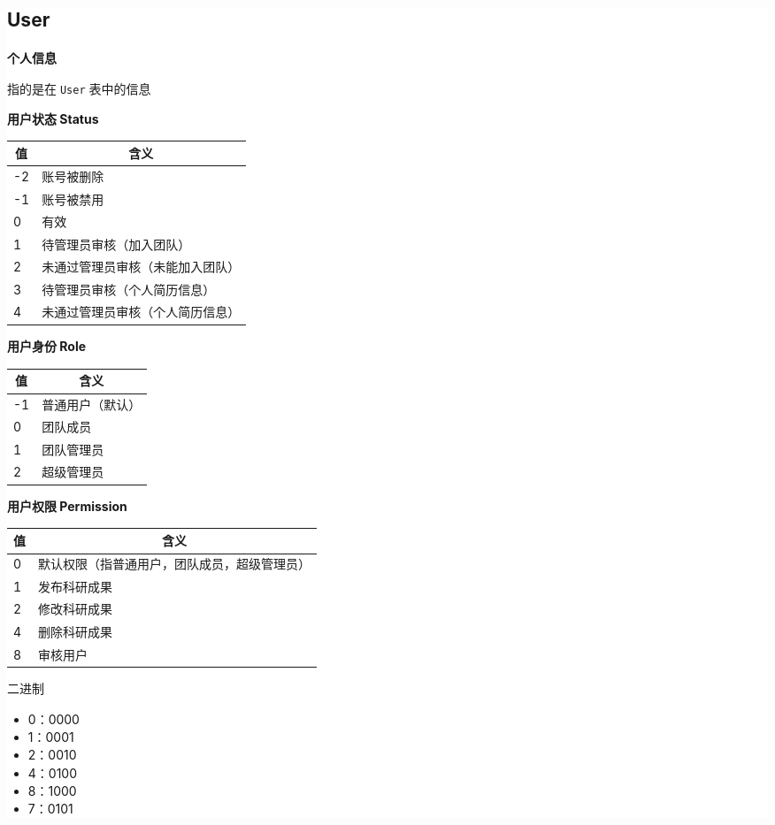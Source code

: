 ## User

**个人信息**

指的是在 `User` 表中的信息

**用户状态 Status**

| 值  | 含义                             |
| --- | -------------------------------- |
| -2  | 账号被删除                       |
| -1  | 账号被禁用                       |
| 0   | 有效                             |
| 1   | 待管理员审核（加入团队）         |
| 2   | 未通过管理员审核（未能加入团队） |
| 3   | 待管理员审核（个人简历信息）     |
| 4   | 未通过管理员审核（个人简历信息） |

**用户身份 Role**

| 值  | 含义             |
| --- | ---------------- |
| -1  | 普通用户（默认） |
| 0   | 团队成员         |
| 1   | 团队管理员       |
| 2   | 超级管理员       |

**用户权限 Permission**

| 值  | 含义                                         |
| --- | -------------------------------------------- |
| 0   | 默认权限（指普通用户，团队成员，超级管理员） |
| 1   | 发布科研成果                                 |
| 2   | 修改科研成果                                 |
| 4   | 删除科研成果                                 |
| 8   | 审核用户                                     |

二进制

- 0：0000
- 1：0001
- 2：0010
- 4：0100
- 8：1000
- 7：0101
